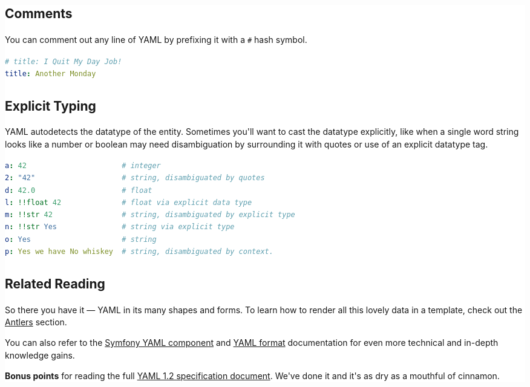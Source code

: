 ## Comments

You can comment out any line of YAML by prefixing it with a `#` hash symbol.

```yaml
# title: I Quit My Day Job!
title: Another Monday
```

## Explicit Typing

YAML autodetects the datatype of the entity. Sometimes you'll want to cast the datatype explicitly, like when a single word string looks like a number or  boolean may need disambiguation by surrounding it with quotes or use of an explicit datatype tag.

```yaml
a: 42                      # integer
2: "42"                    # string, disambiguated by quotes
d: 42.0                    # float
l: !!float 42              # float via explicit data type
m: !!str 42                # string, disambiguated by explicit type
n: !!str Yes               # string via explicit type
o: Yes                     # string
p: Yes we have No whiskey  # string, disambiguated by context.
```

## Related Reading

So there you have it &mdash; YAML in its many shapes and forms. To learn how to render all this lovely data in a template, check out the [Antlers][antlers] section.

You can also refer to the [Symfony YAML component][symfony-yaml] and [YAML format][yaml-format] documentation for even more technical and in-depth knowledge gains.

**Bonus points** for reading the full [YAML 1.2 specification document][yaml-spec]. We've done it and it's as dry as a mouthful of cinnamon.

[recursive-acronym]: https://en.wikipedia.org/wiki/Recursive_acronym
[antlers]: /antlers
[symfony-yaml]: https://symfony.com/doc/current/components/yaml.html
[yaml-format]: https://symfony.com/doc/current/components/yaml/yaml_format.html
[yaml-spec]: https://yaml.org/spec/1.2/spec.html
